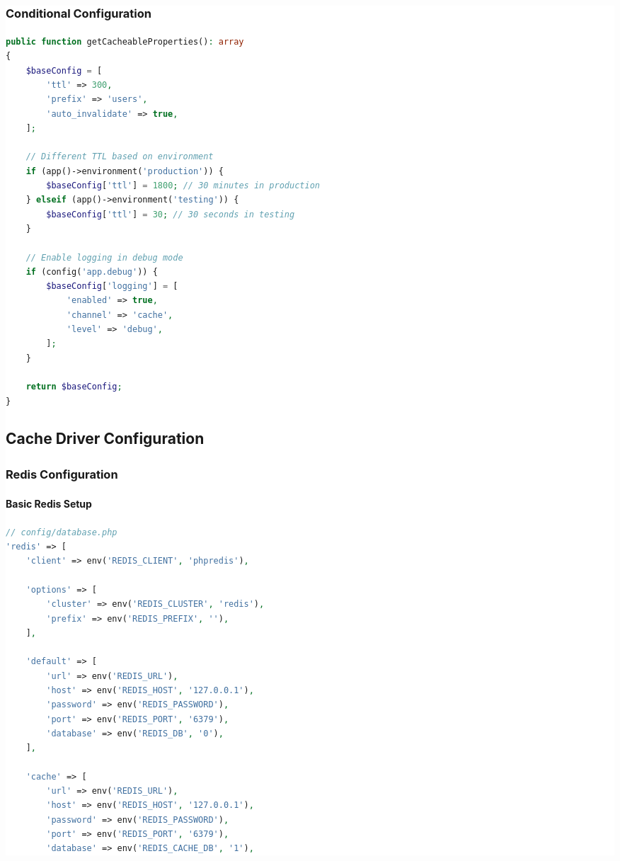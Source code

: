 ```php
```

### Conditional Configuration

```php
public function getCacheableProperties(): array
{
    $baseConfig = [
        'ttl' => 300,
        'prefix' => 'users',
        'auto_invalidate' => true,
    ];

    // Different TTL based on environment
    if (app()->environment('production')) {
        $baseConfig['ttl'] = 1800; // 30 minutes in production
    } elseif (app()->environment('testing')) {
        $baseConfig['ttl'] = 30; // 30 seconds in testing
    }

    // Enable logging in debug mode
    if (config('app.debug')) {
        $baseConfig['logging'] = [
            'enabled' => true,
            'channel' => 'cache',
            'level' => 'debug',
        ];
    }

    return $baseConfig;
}
```

## Cache Driver Configuration

### Redis Configuration

#### Basic Redis Setup

```php
// config/database.php
'redis' => [
    'client' => env('REDIS_CLIENT', 'phpredis'),
    
    'options' => [
        'cluster' => env('REDIS_CLUSTER', 'redis'),
        'prefix' => env('REDIS_PREFIX', ''),
    ],
    
    'default' => [
        'url' => env('REDIS_URL'),
        'host' => env('REDIS_HOST', '127.0.0.1'),
        'password' => env('REDIS_PASSWORD'),
        'port' => env('REDIS_PORT', '6379'),
        'database' => env('REDIS_DB', '0'),
    ],
    
    'cache' => [
        'url' => env('REDIS_URL'),
        'host' => env('REDIS_HOST', '127.0.0.1'),
        'password' => env('REDIS_PASSWORD'),
        'port' => env('REDIS_PORT', '6379'),
        'database' => env('REDIS_CACHE_DB', '1'),
```